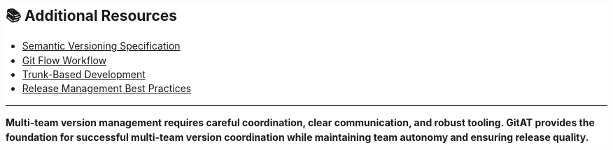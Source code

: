 ## 📚 **Additional Resources**

- [Semantic Versioning Specification](https://semver.org/)
- [Git Flow Workflow](https://nvie.com/posts/a-successful-git-branching-model/)
- [Trunk-Based Development](https://trunkbaseddevelopment.com/)
- [Release Management Best Practices](https://www.atlassian.com/agile/software-development/release-management)

---

**Multi-team version management requires careful coordination, clear communication, and robust tooling. GitAT provides the foundation for successful multi-team version coordination while maintaining team autonomy and ensuring release quality.**
